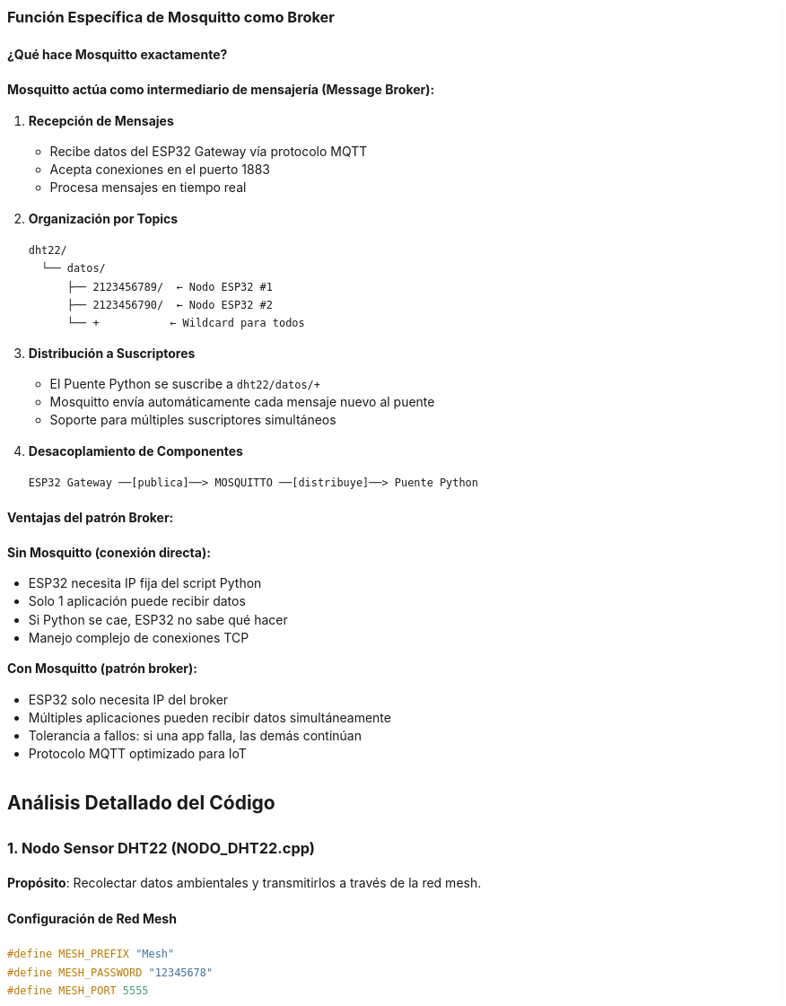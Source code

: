 ### Función Específica de Mosquitto como Broker

#### ¿Qué hace Mosquitto exactamente?

**Mosquitto actúa como intermediario de mensajería (Message Broker):**

1. **Recepción de Mensajes**
   - Recibe datos del ESP32 Gateway vía protocolo MQTT
   - Acepta conexiones en el puerto 1883
   - Procesa mensajes en tiempo real

2. **Organización por Topics**
   ```
   dht22/
     └── datos/
         ├── 2123456789/  ← Nodo ESP32 #1
         ├── 2123456790/  ← Nodo ESP32 #2
         └── +           ← Wildcard para todos
   ```

3. **Distribución a Suscriptores**
   - El Puente Python se suscribe a `dht22/datos/+`
   - Mosquitto envía automáticamente cada mensaje nuevo al puente
   - Soporte para múltiples suscriptores simultáneos

4. **Desacoplamiento de Componentes**
   ```
   ESP32 Gateway ──[publica]──> MOSQUITTO ──[distribuye]──> Puente Python
   ```

#### Ventajas del patrón Broker:

**Sin Mosquitto (conexión directa):**
- ESP32 necesita IP fija del script Python
- Solo 1 aplicación puede recibir datos
- Si Python se cae, ESP32 no sabe qué hacer
- Manejo complejo de conexiones TCP

**Con Mosquitto (patrón broker):**
- ESP32 solo necesita IP del broker
- Múltiples aplicaciones pueden recibir datos simultáneamente
- Tolerancia a fallos: si una app falla, las demás continúan
- Protocolo MQTT optimizado para IoT

## Análisis Detallado del Código

### 1. Nodo Sensor DHT22 (NODO_DHT22.cpp)

**Propósito**: Recolectar datos ambientales y transmitirlos a través de la red mesh.

#### Configuración de Red Mesh
```cpp
#define MESH_PREFIX "Mesh"
#define MESH_PASSWORD "12345678"
#define MESH_PORT 5555
```
